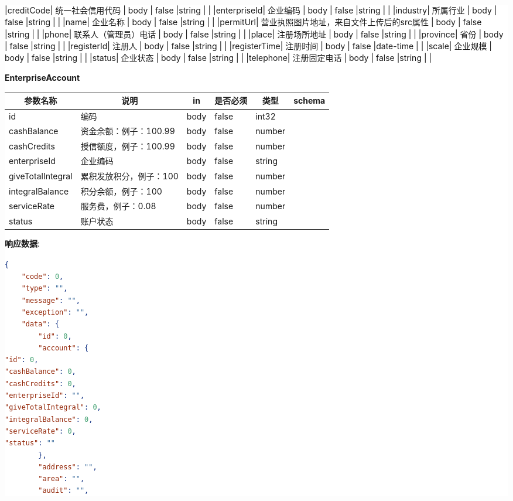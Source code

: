 |creditCode| 统一社会信用代码  | body | false |string  |    |
|enterpriseId| 企业编码  | body | false |string  |    |
|industry| 所属行业  | body | false |string  |    |
|name| 企业名称  | body | false |string  |    |
|permitUrl| 营业执照图片地址，来自文件上传后的src属性  | body | false |string  |    |
|phone| 联系人（管理员）电话  | body | false |string  |    |
|place| 注册场所地址  | body | false |string  |    |
|province| 省份  | body | false |string  |    |
|registerId| 注册人  | body | false |string  |    |
|registerTime| 注册时间  | body | false |date-time  |    |
|scale| 企业规模  | body | false |string  |    |
|status| 企业状态  | body | false |string  |    |
|telephone| 注册固定电话  | body | false |string  |    |

**EnterpriseAccount**

| 参数名称         | 说明    |     in |  是否必须   |  类型  |  schema |
| ------------ | -------------------------------- |-----------|--------|----|--- |
|id| 编码  | body | false |int32  |    |
|cashBalance| 资金余额：例子：100.99  | body | false |number  |    |
|cashCredits| 授信额度，例子：100.99  | body | false |number  |    |
|enterpriseId| 企业编码  | body | false |string  |    |
|giveTotalIntegral| 累积发放积分，例子：100  | body | false |number  |    |
|integralBalance| 积分余额，例子：100  | body | false |number  |    |
|serviceRate| 服务费，例子：0.08  | body | false |number  |    |
|status| 账户状态  | body | false |string  |    |

**响应数据**:


```json
{
    "code": 0,
    "type": "",
    "message": "",
    "exception": "",
    "data": {
        "id": 0,
        "account": {
"id": 0,
"cashBalance": 0,
"cashCredits": 0,
"enterpriseId": "",
"giveTotalIntegral": 0,
"integralBalance": 0,
"serviceRate": 0,
"status": ""
        },
        "address": "",
        "area": "",
        "audit": "",
```